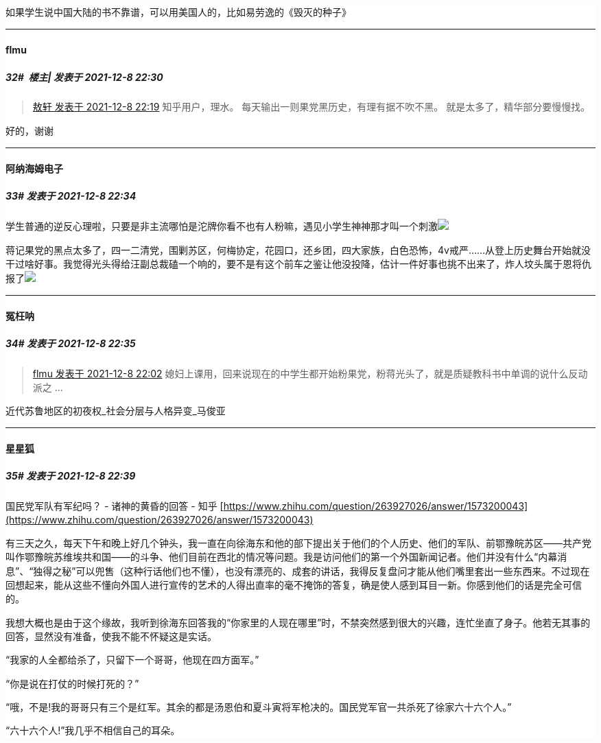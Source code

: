 如果学生说中国大陆的书不靠谱，可以用美国人的，比如易劳逸的《毁灭的种子》

*****

####  flmu  
##### 32#         楼主| 发表于 2021-12-8 22:30

<blockquote><a href="httphttps://bbs.saraba1st.com/2b/forum.php?mod=redirect&amp;goto=findpost&amp;pid=53859907&amp;ptid=2041477" target="_blank">敖轩 发表于 2021-12-8 22:19</a>
知乎用户，理水。
每天输出一则果党黑历史，有理有据不吹不黑。
就是太多了，精华部分要慢慢找。</blockquote>
好的，谢谢

*****

####  阿纳海姆电子  
##### 33#       发表于 2021-12-8 22:34

学生普通的逆反心理啦，只要是非主流哪怕是沱牌你看不也有人粉嘛，遇见小学生神神那才叫一个刺激<img src="https://static.saraba1st.com/image/smiley/face2017/067.png" referrerpolicy="no-referrer">

蒋记果党的黑点太多了，四一二清党，围剿苏区，何梅协定，花园口，还乡团，四大家族，白色恐怖，4v戒严……从登上历史舞台开始就没干过啥好事。我觉得光头得给汪副总裁磕一个响的，要不是有这个前车之鉴让他没投降，估计一件好事也挑不出来了，炸人坟头属于恩将仇报了<img src="https://static.saraba1st.com/image/smiley/face2017/037.png" referrerpolicy="no-referrer">

*****

####  冤枉呐  
##### 34#       发表于 2021-12-8 22:35

<blockquote><a href="httphttps://bbs.saraba1st.com/2b/forum.php?mod=redirect&amp;goto=findpost&amp;pid=53859721&amp;ptid=2041477" target="_blank">flmu 发表于 2021-12-8 22:02</a>
媳妇上课用，回来说现在的中学生都开始粉果党，粉蒋光头了，就是质疑教科书中单调的说什么反动派之 ...</blockquote>
近代苏鲁地区的初夜权_社会分层与人格异变_马俊亚 

*****

####  星星狐  
##### 35#       发表于 2021-12-8 22:39

国民党军队有军纪吗？ - 诸神的黄昏的回答 - 知乎
[https://www.zhihu.com/question/263927026/answer/1573200043](https://www.zhihu.com/question/263927026/answer/1573200043)

有三天之久，每天下午和晚上好几个钟头，我一直在向徐海东和他的部下提出关于他们的个人历史、他们的军队、前鄂豫皖苏区——共产党叫作鄂豫皖苏维埃共和国——的斗争、他们目前在西北的情况等问题。我是访问他们的第一个外国新闻记者。他们并没有什么“内幕消息”、“独得之秘”可以兜售（这种行话他们也不懂），也没有漂亮的、成套的讲话，我得反复盘问才能从他们嘴里套出一些东西来。不过现在回想起来，能从这些不懂向外国人进行宣传的艺术的人得出直率的毫不掩饰的答复，确是使人感到耳目一新。你感到他们的话是完全可信的。

我想大概也是由于这个缘故，我听到徐海东回答我的“你家里的人现在哪里”时，不禁突然感到很大的兴趣，连忙坐直了身子。他若无其事的回答，显然没有准备，使我不能不怀疑这是实话。

“我家的人全都给杀了，只留下一个哥哥，他现在四方面军。”

“你是说在打仗的时候打死的？”

“哦，不是!我的哥哥只有三个是红军。其余的都是汤恩伯和夏斗寅将军枪决的。国民党军官一共杀死了徐家六十六个人。”

“六十六个人!”我几乎不相信自己的耳朵。
